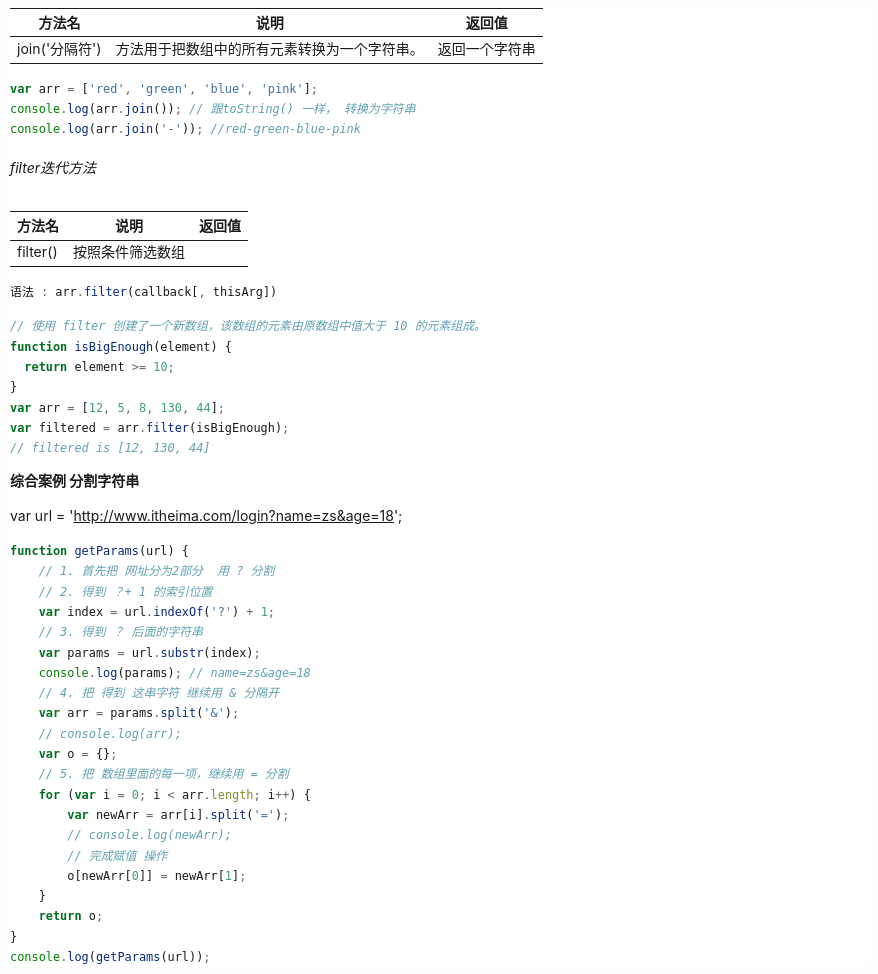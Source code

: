 | 方法名         | 说明                                         | 返回值         |
| -------------- | -------------------------------------------- | -------------- |
| join('分隔符') | 方法用于把数组中的所有元素转换为一个字符串。 | 返回一个字符串 |

```js
var arr = ['red', 'green', 'blue', 'pink'];
console.log(arr.join()); // 跟toString() 一样， 转换为字符串
console.log(arr.join('-')); //red-green-blue-pink
```



###### filter迭代方法

| 方法名   | 说明             | 返回值 |
| -------- | ---------------- | ------ |
| filter() | 按照条件筛选数组 |        |

```js
语法 : arr.filter(callback[, thisArg])
```

```js
// 使用 filter 创建了一个新数组，该数组的元素由原数组中值大于 10 的元素组成。
function isBigEnough(element) {
  return element >= 10;
}
var arr = [12, 5, 8, 130, 44];
var filtered = arr.filter(isBigEnough);
// filtered is [12, 130, 44]
```



**综合案例 分割字符串**

var url = 'http://www.itheima.com/login?name=zs&age=18';

```js
function getParams(url) {
    // 1. 首先把 网址分为2部分  用 ? 分割 
    // 2. 得到 ？+ 1 的索引位置
    var index = url.indexOf('?') + 1;
    // 3. 得到 ？ 后面的字符串
    var params = url.substr(index);
    console.log(params); // name=zs&age=18
    // 4. 把 得到 这串字符 继续用 & 分隔开
    var arr = params.split('&');
    // console.log(arr);
    var o = {};
    // 5. 把 数组里面的每一项，继续用 = 分割
    for (var i = 0; i < arr.length; i++) {
        var newArr = arr[i].split('=');
        // console.log(newArr);
        // 完成赋值 操作
        o[newArr[0]] = newArr[1];
    }
    return o;
}
console.log(getParams(url));
```
